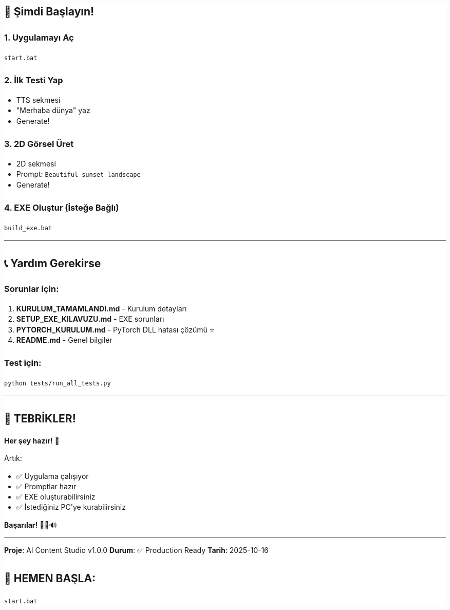 
## 🚀 Şimdi Başlayın!

### 1. Uygulamayı Aç
```bash
start.bat
```

### 2. İlk Testi Yap
- TTS sekmesi
- "Merhaba dünya" yaz
- Generate!

### 3. 2D Görsel Üret
- 2D sekmesi
- Prompt: `Beautiful sunset landscape`
- Generate!

### 4. EXE Oluştur (İsteğe Bağlı)
```bash
build_exe.bat
```

---

## 📞 Yardım Gerekirse

### Sorunlar için:
1. **KURULUM_TAMAMLANDI.md** - Kurulum detayları
2. **SETUP_EXE_KILAVUZU.md** - EXE sorunları
3. **PYTORCH_KURULUM.md** - PyTorch DLL hatası çözümü ⭐
4. **README.md** - Genel bilgiler

### Test için:
```bash
python tests/run_all_tests.py
```

---

## 🎉 TEBRİKLER!

**Her şey hazır!** 🚀

Artık:
- ✅ Uygulama çalışıyor
- ✅ Promptlar hazır
- ✅ EXE oluşturabilirsiniz
- ✅ İstediğiniz PC'ye kurabilirsiniz

**Başarılar!** 🎨🎲🔊

---

**Proje**: AI Content Studio v1.0.0
**Durum**: ✅ Production Ready
**Tarih**: 2025-10-16

## 🚀 HEMEN BAŞLA:
```bash
start.bat
```
